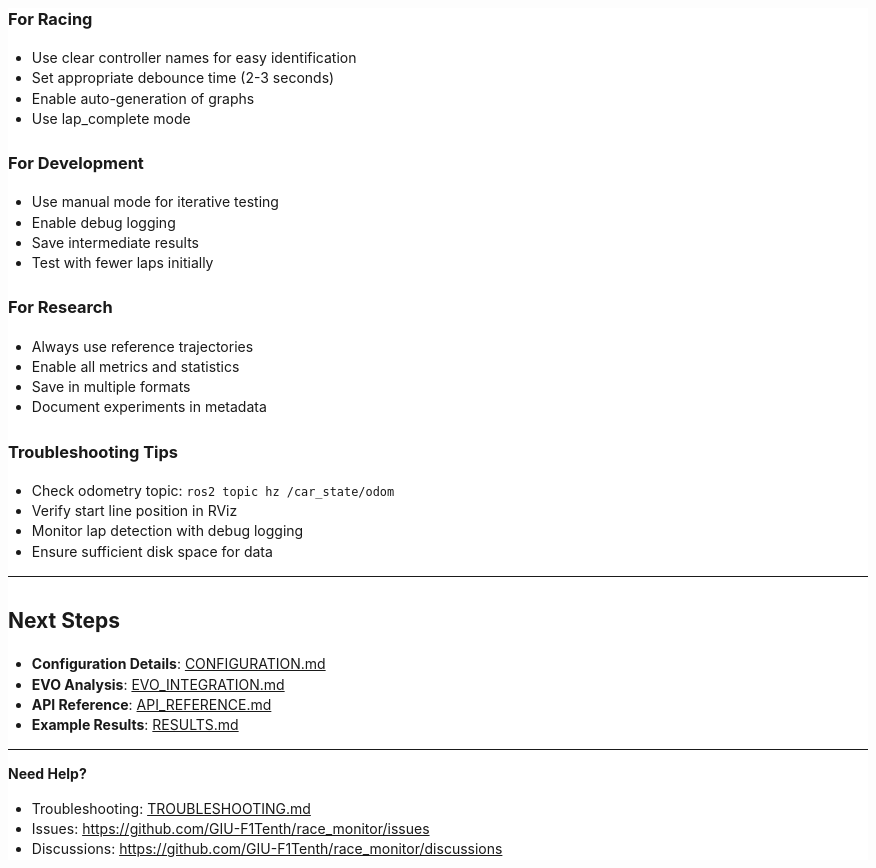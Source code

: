 ### For Racing
- Use clear controller names for easy identification
- Set appropriate debounce time (2-3 seconds)
- Enable auto-generation of graphs
- Use lap_complete mode

### For Development
- Use manual mode for iterative testing
- Enable debug logging
- Save intermediate results
- Test with fewer laps initially

### For Research
- Always use reference trajectories
- Enable all metrics and statistics
- Save in multiple formats
- Document experiments in metadata

### Troubleshooting Tips
- Check odometry topic: `ros2 topic hz /car_state/odom`
- Verify start line position in RViz
- Monitor lap detection with debug logging
- Ensure sufficient disk space for data

---

## Next Steps

- **Configuration Details**: [CONFIGURATION.md](CONFIGURATION.md)
- **EVO Analysis**: [EVO_INTEGRATION.md](EVO_INTEGRATION.md)
- **API Reference**: [API_REFERENCE.md](API_REFERENCE.md)
- **Example Results**: [RESULTS.md](RESULTS.md)

---

**Need Help?**
- Troubleshooting: [TROUBLESHOOTING.md](TROUBLESHOOTING.md)
- Issues: https://github.com/GIU-F1Tenth/race_monitor/issues
- Discussions: https://github.com/GIU-F1Tenth/race_monitor/discussions
